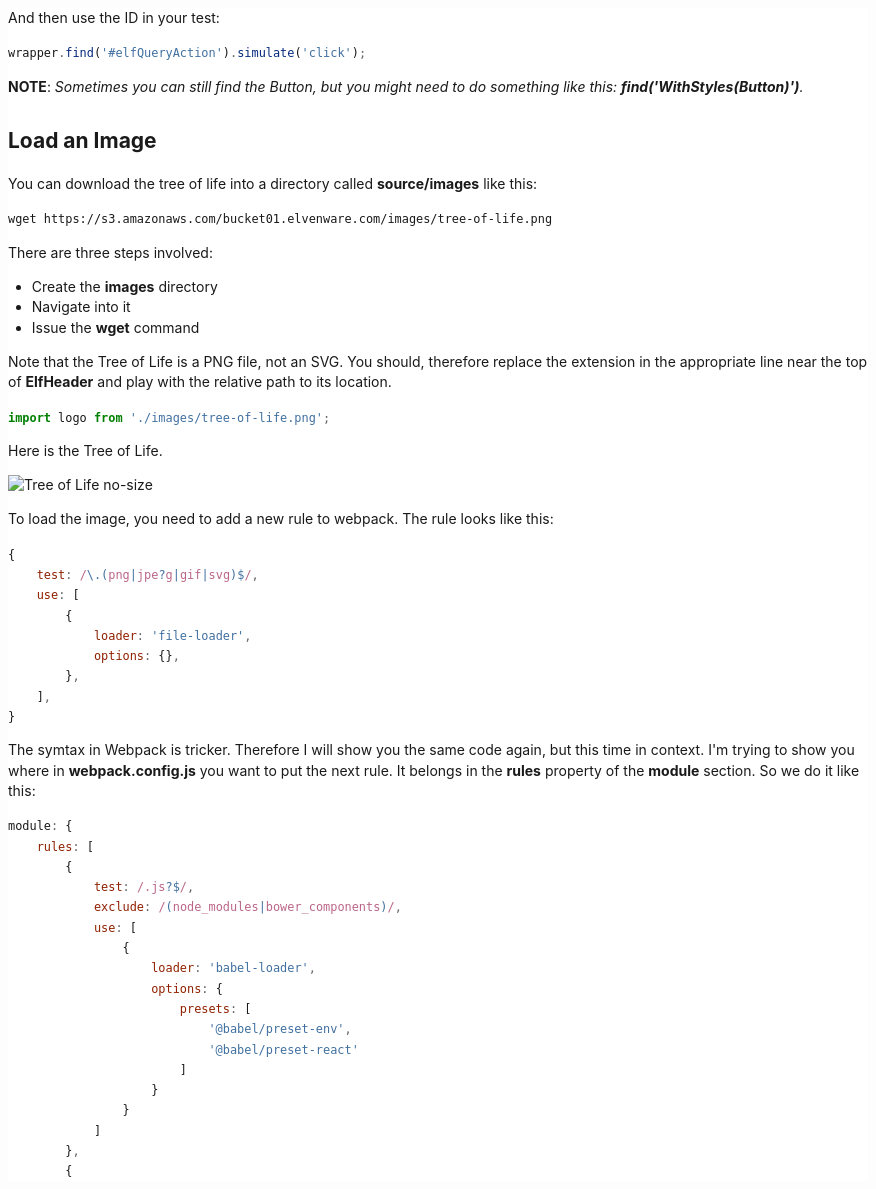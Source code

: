 And then use the ID in your test:

```javascript
wrapper.find('#elfQueryAction').simulate('click');
```

**NOTE**: _Sometimes you can still find the Button, but you might need to do something like this: **find('WithStyles(Button)')**._

## Load an Image

You can download the tree of life into a directory called **source/images** like this:

    wget https://s3.amazonaws.com/bucket01.elvenware.com/images/tree-of-life.png

There are three steps involved:

- Create the **images** directory
- Navigate into it
- Issue the **wget** command

Note that the Tree of Life is a PNG file, not an SVG. You should, therefore replace the extension in the appropriate line near the top of **ElfHeader** and play with the relative path to its location.

```javascript
import logo from './images/tree-of-life.png';
```

Here is the Tree of Life.

![Tree of Life no-size](https://s3.amazonaws.com/bucket01.elvenware.com/images/tree-of-life.png)

To load the image, you need to add a new rule to webpack. The rule looks like this:

```javascript
{
    test: /\.(png|jpe?g|gif|svg)$/,
    use: [
        {
            loader: 'file-loader',
            options: {},
        },
    ],
}
```

The symtax in Webpack is tricker. Therefore I will show you the same code again, but this time in context. I'm trying to show you where in **webpack.config.js** you want to put the next rule. It belongs in the **rules** property of the **module** section. So we do it like this:

```javascript
module: {
    rules: [
        {
            test: /.js?$/,
            exclude: /(node_modules|bower_components)/,
            use: [
                {
                    loader: 'babel-loader',
                    options: {
                        presets: [
                            '@babel/preset-env',
                            '@babel/preset-react'
                        ]
                    }
                }
            ]
        },
        {
```